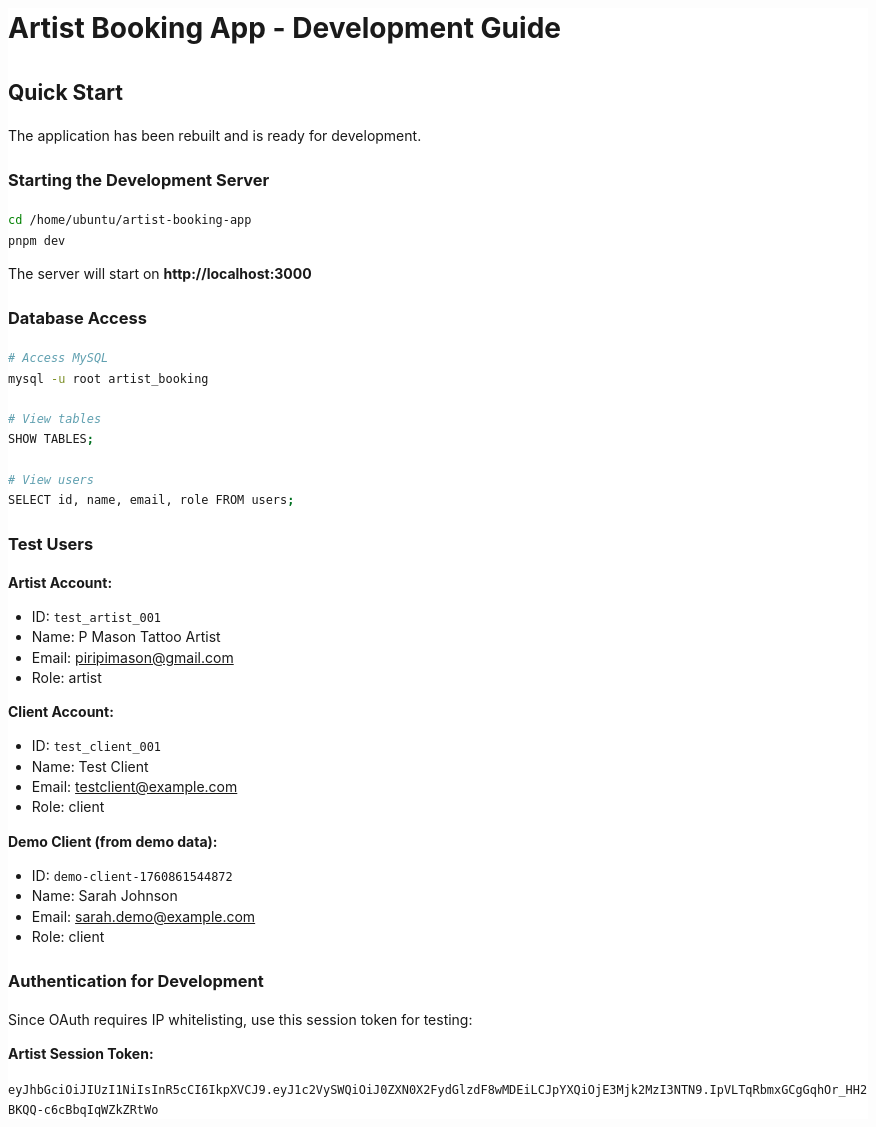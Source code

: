 # Artist Booking App - Development Guide

## Quick Start

The application has been rebuilt and is ready for development.

### Starting the Development Server

```bash
cd /home/ubuntu/artist-booking-app
pnpm dev
```

The server will start on **http://localhost:3000**

### Database Access

```bash
# Access MySQL
mysql -u root artist_booking

# View tables
SHOW TABLES;

# View users
SELECT id, name, email, role FROM users;
```

### Test Users

**Artist Account:**
- ID: `test_artist_001`
- Name: P Mason Tattoo Artist
- Email: piripimason@gmail.com
- Role: artist

**Client Account:**
- ID: `test_client_001`
- Name: Test Client
- Email: testclient@example.com
- Role: client

**Demo Client (from demo data):**
- ID: `demo-client-1760861544872`
- Name: Sarah Johnson
- Email: sarah.demo@example.com
- Role: client

### Authentication for Development

Since OAuth requires IP whitelisting, use this session token for testing:

**Artist Session Token:**
```
eyJhbGciOiJIUzI1NiIsInR5cCI6IkpXVCJ9.eyJ1c2VySWQiOiJ0ZXN0X2FydGlzdF8wMDEiLCJpYXQiOjE3Mjk2MzI3NTN9.IpVLTqRbmxGCgGqhOr_HH2BKQQ-c6cBbqIqWZkZRtWo
```
